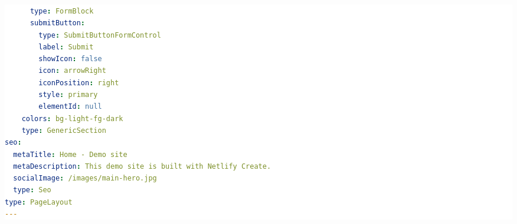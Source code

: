 ```yaml
      type: FormBlock
      submitButton:
        type: SubmitButtonFormControl
        label: Submit
        showIcon: false
        icon: arrowRight
        iconPosition: right
        style: primary
        elementId: null
    colors: bg-light-fg-dark
    type: GenericSection
seo:
  metaTitle: Home - Demo site
  metaDescription: This demo site is built with Netlify Create.
  socialImage: /images/main-hero.jpg
  type: Seo
type: PageLayout
---
```

